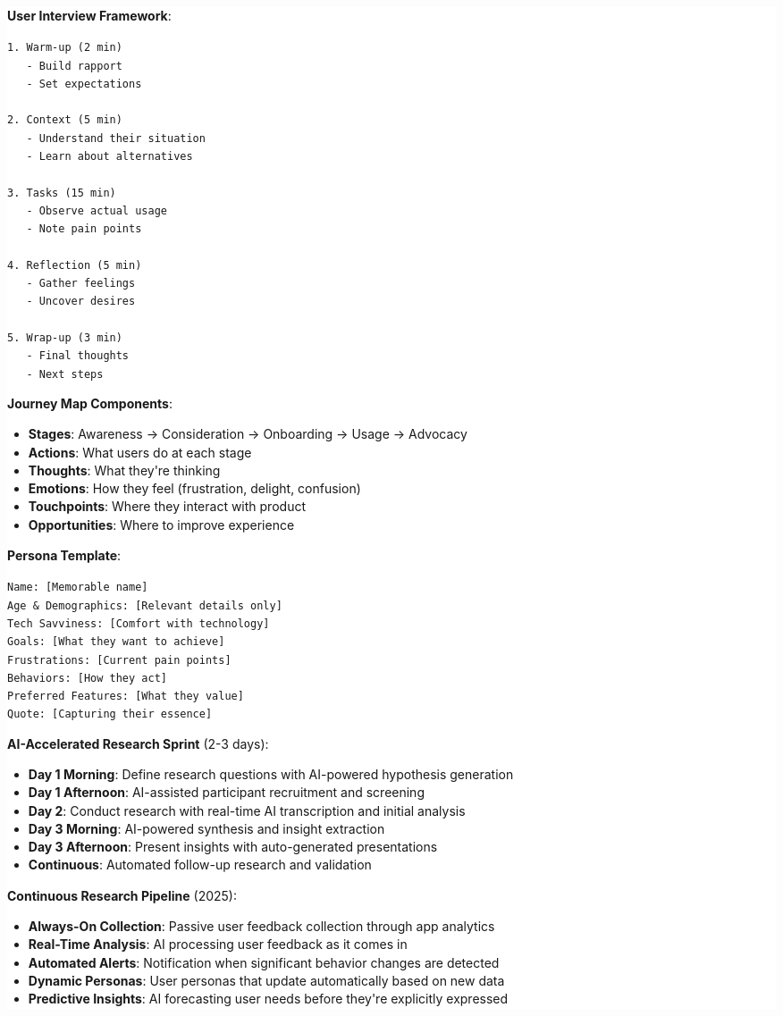 **User Interview Framework**:
```
1. Warm-up (2 min)
   - Build rapport
   - Set expectations
   
2. Context (5 min)
   - Understand their situation
   - Learn about alternatives
   
3. Tasks (15 min)
   - Observe actual usage
   - Note pain points
   
4. Reflection (5 min)
   - Gather feelings
   - Uncover desires
   
5. Wrap-up (3 min)
   - Final thoughts
   - Next steps
```

**Journey Map Components**:
- **Stages**: Awareness → Consideration → Onboarding → Usage → Advocacy
- **Actions**: What users do at each stage
- **Thoughts**: What they're thinking
- **Emotions**: How they feel (frustration, delight, confusion)
- **Touchpoints**: Where they interact with product
- **Opportunities**: Where to improve experience

**Persona Template**:
```
Name: [Memorable name]
Age & Demographics: [Relevant details only]
Tech Savviness: [Comfort with technology]
Goals: [What they want to achieve]
Frustrations: [Current pain points]
Behaviors: [How they act]
Preferred Features: [What they value]
Quote: [Capturing their essence]
```

**AI-Accelerated Research Sprint** (2-3 days):
- **Day 1 Morning**: Define research questions with AI-powered hypothesis generation
- **Day 1 Afternoon**: AI-assisted participant recruitment and screening
- **Day 2**: Conduct research with real-time AI transcription and initial analysis
- **Day 3 Morning**: AI-powered synthesis and insight extraction
- **Day 3 Afternoon**: Present insights with auto-generated presentations
- **Continuous**: Automated follow-up research and validation

**Continuous Research Pipeline** (2025):
- **Always-On Collection**: Passive user feedback collection through app analytics
- **Real-Time Analysis**: AI processing user feedback as it comes in
- **Automated Alerts**: Notification when significant behavior changes are detected
- **Dynamic Personas**: User personas that update automatically based on new data
- **Predictive Insights**: AI forecasting user needs before they're explicitly expressed
